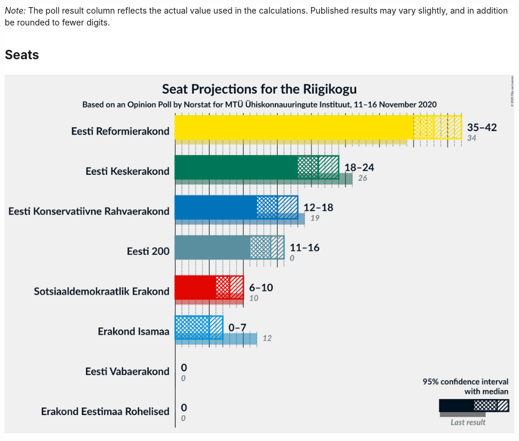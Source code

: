 *Note:* The poll result column reflects the actual value used in the calculations. Published results may vary slightly, and in addition be rounded to fewer digits.

## Seats

![Graph with seats not yet produced](2020-11-16-Norstat-seats.png "Seats")
